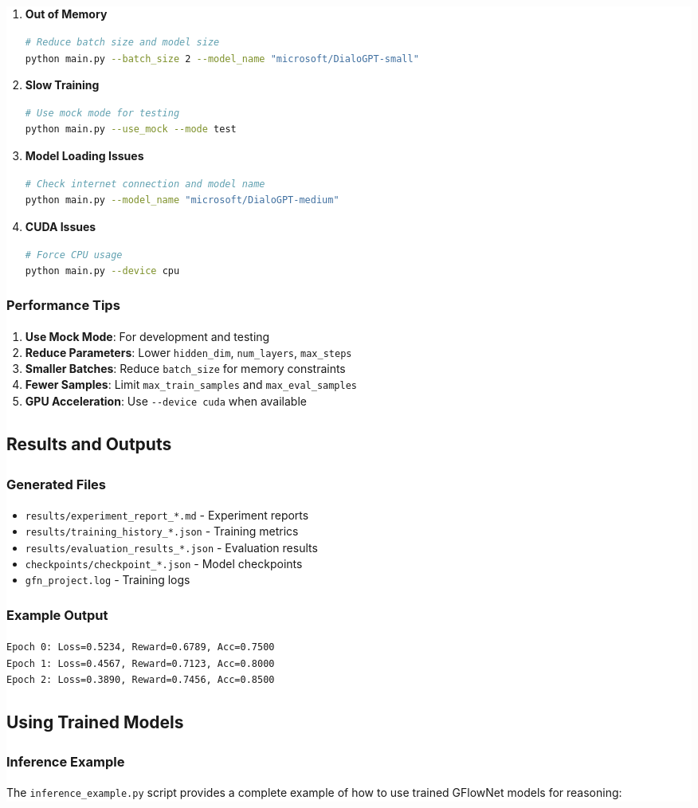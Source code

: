 1. **Out of Memory**
   ```bash
   # Reduce batch size and model size
   python main.py --batch_size 2 --model_name "microsoft/DialoGPT-small"
   ```

2. **Slow Training**
   ```bash
   # Use mock mode for testing
   python main.py --use_mock --mode test
   ```

3. **Model Loading Issues**
   ```bash
   # Check internet connection and model name
   python main.py --model_name "microsoft/DialoGPT-medium"
   ```

4. **CUDA Issues**
   ```bash
   # Force CPU usage
   python main.py --device cpu
   ```

### Performance Tips

1. **Use Mock Mode**: For development and testing
2. **Reduce Parameters**: Lower `hidden_dim`, `num_layers`, `max_steps`
3. **Smaller Batches**: Reduce `batch_size` for memory constraints
4. **Fewer Samples**: Limit `max_train_samples` and `max_eval_samples`
5. **GPU Acceleration**: Use `--device cuda` when available

## Results and Outputs

### Generated Files
- `results/experiment_report_*.md` - Experiment reports
- `results/training_history_*.json` - Training metrics
- `results/evaluation_results_*.json` - Evaluation results
- `checkpoints/checkpoint_*.json` - Model checkpoints
- `gfn_project.log` - Training logs

### Example Output
```
Epoch 0: Loss=0.5234, Reward=0.6789, Acc=0.7500
Epoch 1: Loss=0.4567, Reward=0.7123, Acc=0.8000
Epoch 2: Loss=0.3890, Reward=0.7456, Acc=0.8500
```

## Using Trained Models

### Inference Example
The `inference_example.py` script provides a complete example of how to use trained GFlowNet models for reasoning:
